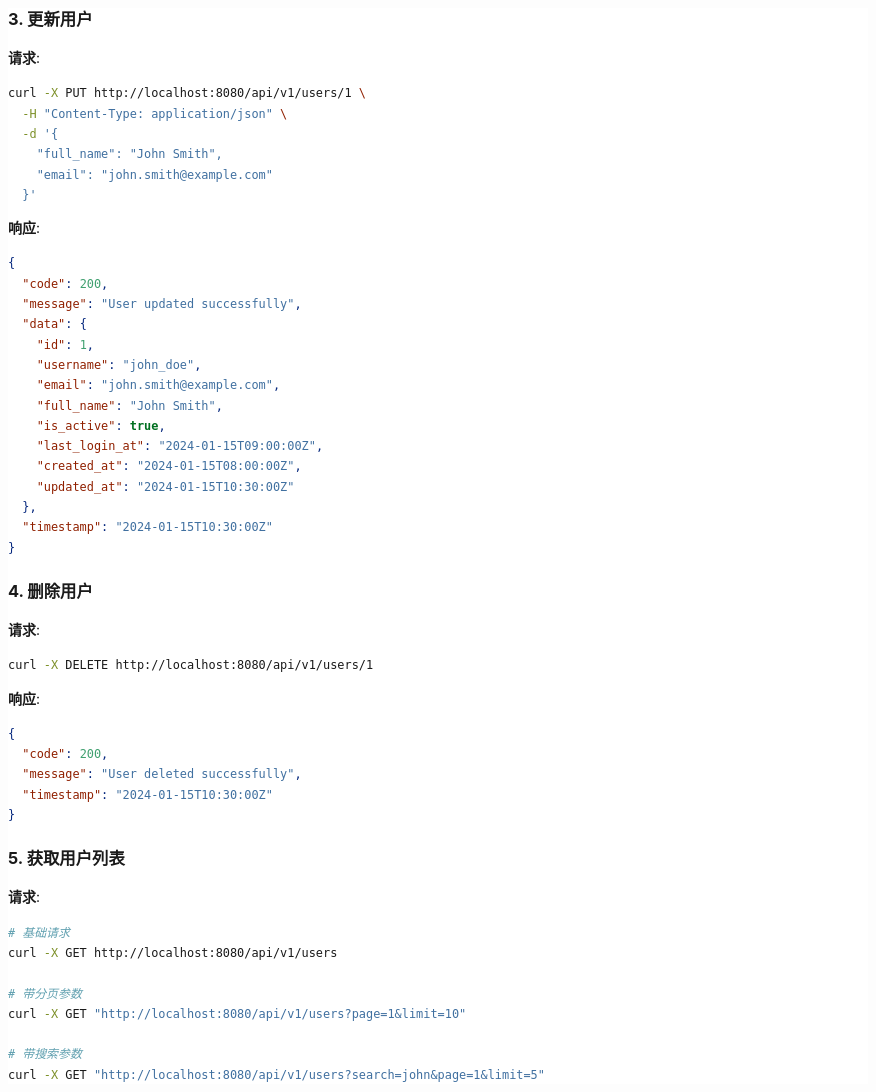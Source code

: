 ### 3. 更新用户

**请求**:
```bash
curl -X PUT http://localhost:8080/api/v1/users/1 \
  -H "Content-Type: application/json" \
  -d '{
    "full_name": "John Smith",
    "email": "john.smith@example.com"
  }'
```

**响应**:
```json
{
  "code": 200,
  "message": "User updated successfully",
  "data": {
    "id": 1,
    "username": "john_doe",
    "email": "john.smith@example.com",
    "full_name": "John Smith",
    "is_active": true,
    "last_login_at": "2024-01-15T09:00:00Z",
    "created_at": "2024-01-15T08:00:00Z",
    "updated_at": "2024-01-15T10:30:00Z"
  },
  "timestamp": "2024-01-15T10:30:00Z"
}
```

### 4. 删除用户

**请求**:
```bash
curl -X DELETE http://localhost:8080/api/v1/users/1
```

**响应**:
```json
{
  "code": 200,
  "message": "User deleted successfully",
  "timestamp": "2024-01-15T10:30:00Z"
}
```

### 5. 获取用户列表

**请求**:
```bash
# 基础请求
curl -X GET http://localhost:8080/api/v1/users

# 带分页参数
curl -X GET "http://localhost:8080/api/v1/users?page=1&limit=10"

# 带搜索参数
curl -X GET "http://localhost:8080/api/v1/users?search=john&page=1&limit=5"
```
